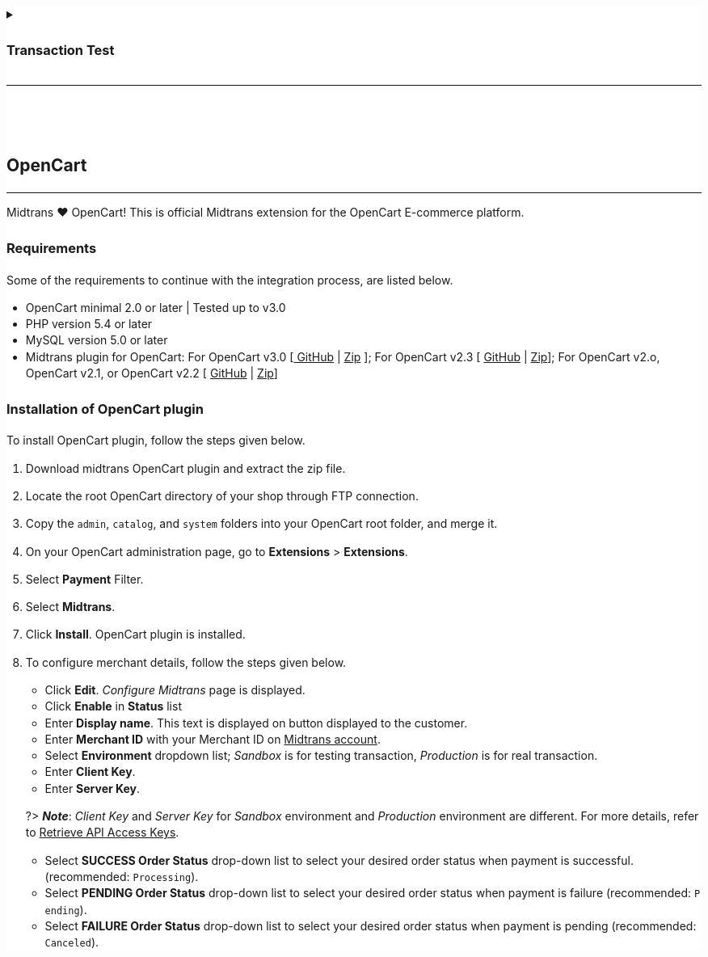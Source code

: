 <details><summary>

### Transaction Test
</summary></details>
<hr><br><br>

## OpenCart
<hr>

Midtrans ❤️ OpenCart! This is official Midtrans extension for the OpenCart E-commerce platform.

### Requirements
Some of the requirements to continue with the integration process, are listed below.
* OpenCart minimal 2.0 or later | Tested up to v3.0
* PHP version 5.4 or later
* MySQL version 5.0 or later
* Midtrans plugin for OpenCart: For OpenCart v3.0 [[ GitHub](https://github.com/Midtrans/Midtrans-Opencart3) | [Zip](https://github.com/Midtrans/Midtrans-Opencart3/archive/master.zip) ]; For OpenCart v2.3 [ [GitHub](https://github.com/Midtrans/SNAP-Opencart-2.3/) | [Zip](https://github.com/Midtrans/SNAP-Opencart-2.3/archive/master.zip)]; For OpenCart v2.o, OpenCart v2.1, or OpenCart v2.2 [ [GitHub](https://github.com/veritrans/SNAP-Opencart) | [Zip](https://github.com/veritrans/SNAP-Opencart/archive/master.zip)]

### Installation of OpenCart plugin
To install OpenCart plugin, follow the steps given below.
1. Download midtrans OpenCart plugin and extract the zip file.
2. Locate the root OpenCart directory of your shop through FTP connection.
3. Copy the `admin`, `catalog`, and `system` folders into your OpenCart root folder, and merge it.
4. On your OpenCart administration page, go to **Extensions** > **Extensions**.
5. Select **Payment** Filter.
6. Select **Midtrans**.
7. Click **Install**.
OpenCart plugin is installed.


8. To configure merchant details, follow the steps given below.
    * Click **Edit**.
	 *Configure Midtrans* page is displayed.
    * Click **Enable** in **Status** list 
    * Enter **Display name**. This text is displayed on button displayed to the customer.
    * Enter **Merchant ID** with your Merchant ID on [Midtrans account](https://dashboard.midtrans.com/settings/config_info/).
    * Select **Environment** dropdown list; *Sandbox* is for testing transaction, *Production* is for real transaction.
    * Enter **Client Key**.
    * Enter **Server Key**.

    ?> ***Note***: *Client Key* and *Server Key* for *Sandbox* environment and *Production* environment are different. For more details, refer to [Retrieve API Access Keys](/en/midtrans-account/overview.md#retrieving-api-access-keys).
    * Select **SUCCESS Order Status** drop-down list to select your desired order status when payment is successful. (recommended: `Processing`).
    * Select **PENDING Order Status** drop-down list to select your desired order status when payment is failure (recommended: `Pending`).
    * Select **FAILURE Order Status** drop-down list to select your desired order status when payment is pending (recommended: `Canceled`).
